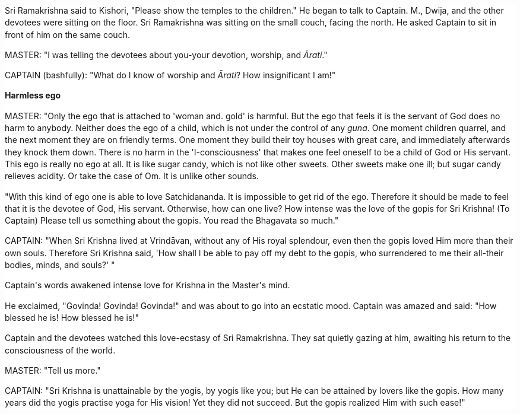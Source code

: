 Sri Ramakrishna said to Kishori, \"Please show the temples to the
children.\" He began to talk to Captain. M., Dwija, and the other
devotees were sitting on the floor. Sri Ramakrishna was sitting on the
small couch, facing the north. He asked Captain to sit in front of him
on the same couch.

MASTER: \"I was telling the devotees about you-your devotion, worship,
and *Ārati*.\"

CAPTAIN (bashfully): \"What do I know of worship and *Ārati*? How
insignificant I am!\"

**Harmless ego**

MASTER: \"Only the ego that is attached to \'woman and. gold\' is
harmful. But the ego that feels it is the servant of God does no harm to
anybody. Neither does the ego of a child, which is not under the control
of any *guna*. One moment children quarrel, and the next moment they are
on friendly terms. One moment they build their toy houses with great
care, and immediately afterwards they knock them down. There is no harm
in the \'I-consciousness\' that makes one feel oneself to be a child of
God or His servant. This ego is really no ego at all. It is like sugar
candy, which is not like other sweets. Other sweets make one ill; but
sugar candy relieves acidity. Or take the case of Om. It is unlike other
sounds.

\"With this kind of ego one is able to love Satchidananda. It is
impossible to get rid of the ego. Therefore it should be made to feel
that it is the devotee of God, His servant. Otherwise, how can one live?
How intense was the love of the gopis for Sri Krishna! (To Captain)
Please tell us something about the gopis. You read the Bhagavata so
much.\"

CAPTAIN: \"When Sri Krishna lived at Vrindāvan, without any of His royal
splendour, even then the gopis loved Him more than their own souls.
Therefore Sri Krishna said, \'How shall I be able to pay off my debt to
the gopis, who surrendered to me their all-their bodies, minds, and
souls?\' \"

Captain\'s words awakened intense love for Krishna in the Master\'s
mind.

He exclaimed, \"Govinda! Govinda! Govinda!\" and was about to go into an
ecstatic mood. Captain was amazed and said: \"How blessed he is! How
blessed he is!\"

Captain and the devotees watched this love-ecstasy of Sri Ramakrishna.
They sat quietly gazing at him, awaiting his return to the consciousness
of the world.

MASTER: \"Tell us more.\"

CAPTAIN: \"Sri Krishna is unattainable by the yogis, by yogis like you;
but He can be attained by lovers like the gopis. How many years did the
yogis practise yoga for His vision! Yet they did not succeed. But the
gopis realized Him with such ease!\"
